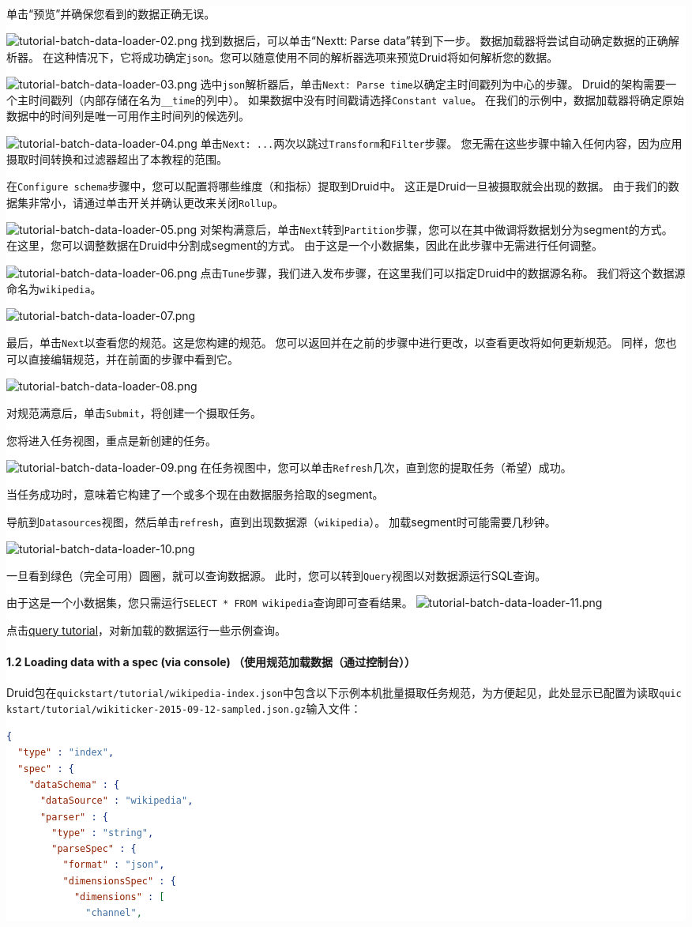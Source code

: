 单击“预览”并确保您看到的数据正确无误。

![tutorial-batch-data-loader-02.png](https://druid.apache.org/docs/latest/assets/tutorial-batch-data-loader-02.png)
找到数据后，可以单击“Nextt: Parse data”转到下一步。 数据加载器将尝试自动确定数据的正确解析器。 在这种情况下，它将成功确定`json`。您可以随意使用不同的解析器选项来预览Druid将如何解析您的数据。

![tutorial-batch-data-loader-03.png](https://druid.apache.org/docs/latest/assets/tutorial-batch-data-loader-03.png)
选中`json`解析器后，单击`Next: Parse time`以确定主时间戳列为中心的步骤。 Druid的架构需要一个主时间戳列（内部存储在名为`__time`的列中）。 
如果数据中没有时间戳请选择`Constant value`。 在我们的示例中，数据加载器将确定原始数据中的时间列是唯一可用作主时间列的候选列。

![tutorial-batch-data-loader-04.png](https://druid.apache.org/docs/latest/assets/tutorial-batch-data-loader-04.png)
单击`Next: ...`两次以跳过`Transform`和`Filter`步骤。 您无需在这些步骤中输入任何内容，因为应用摄取时间转换和过滤器超出了本教程的范围。

在`Configure schema`步骤中，您可以配置将哪些维度（和指标）提取到Druid中。 这正是Druid一旦被摄取就会出现的数据。 由于我们的数据集非常小，请通过单击开关并确认更改来关闭`Rollup`。

![tutorial-batch-data-loader-05.png](https://druid.apache.org/docs/latest/assets/tutorial-batch-data-loader-05.png)
对架构满意后，单击`Next`转到`Partition`步骤，您可以在其中微调将数据划分为segment的方式。 在这里，您可以调整数据在Druid中分割成segment的方式。 由于这是一个小数据集，因此在此步骤中无需进行任何调整。

![tutorial-batch-data-loader-06.png](https://druid.apache.org/docs/latest/assets/tutorial-batch-data-loader-06.png)
点击`Tune`步骤，我们进入发布步骤，在这里我们可以指定Druid中的数据源名称。 我们将这个数据源命名为`wikipedia`。

![tutorial-batch-data-loader-07.png](https://druid.apache.org/docs/latest/assets/tutorial-batch-data-loader-07.png)

最后，单击`Next`以查看您的规范。这是您构建的规范。 您可以返回并在之前的步骤中进行更改，以查看更改将如何更新规范。 同样，您也可以直接编辑规范，并在前面的步骤中看到它。

![tutorial-batch-data-loader-08.png](https://druid.apache.org/docs/latest/assets/tutorial-batch-data-loader-08.png)

对规范满意后，单击`Submit`，将创建一个摄取任务。

您将进入任务视图，重点是新创建的任务。

![tutorial-batch-data-loader-09.png](https://druid.apache.org/docs/latest/assets/tutorial-batch-data-loader-09.png)
在任务视图中，您可以单击`Refresh`几次，直到您的提取任务（希望）成功。

当任务成功时，意味着它构建了一个或多个现在由数据服务拾取的segment。

导航到`Datasources`视图，然后单击`refresh`，直到出现数据源（`wikipedia`）。 加载segment时可能需要几秒钟。

![tutorial-batch-data-loader-10.png](https://druid.apache.org/docs/latest/assets/tutorial-batch-data-loader-10.png)

一旦看到绿色（完全可用）圆圈，就可以查询数据源。 此时，您可以转到`Query`视图以对数据源运行SQL查询。

由于这是一个小数据集，您只需运行`SELECT * FROM wikipedia`查询即可查看结果。
![tutorial-batch-data-loader-11.png](https://druid.apache.org/docs/latest/assets/tutorial-batch-data-loader-11.png)

点击[query tutorial]()，对新加载的数据运行一些示例查询。

#### 1.2 Loading data with a spec (via console) （使用规范加载数据（通过控制台））
Druid包在`quickstart/tutorial/wikipedia-index.json`中包含以下示例本机批量摄取任务规范，为方便起见，此处显示已配置为读取`quickstart/tutorial/wikiticker-2015-09-12-sampled.json.gz`输入文件：
```json
{
  "type" : "index",
  "spec" : {
    "dataSchema" : {
      "dataSource" : "wikipedia",
      "parser" : {
        "type" : "string",
        "parseSpec" : {
          "format" : "json",
          "dimensionsSpec" : {
            "dimensions" : [
              "channel",
```